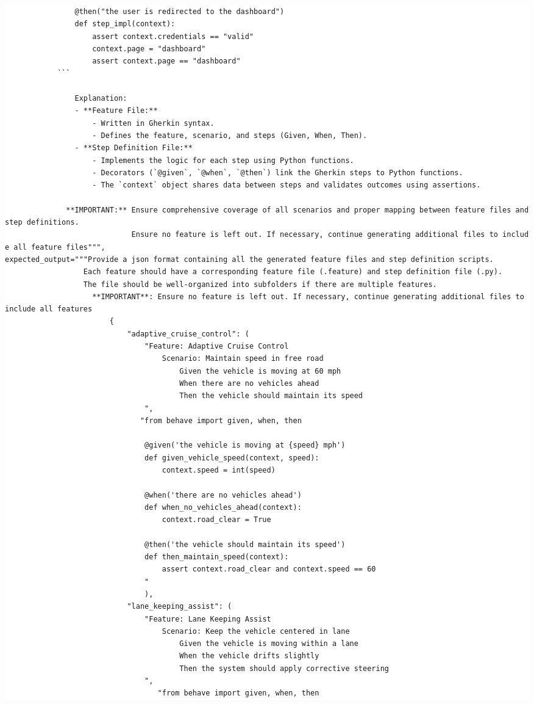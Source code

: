                     @then("the user is redirected to the dashboard")
                    def step_impl(context):
                        assert context.credentials == "valid"
                        context.page = "dashboard"
                        assert context.page == "dashboard"
                ```

                    Explanation:
                    - **Feature File:**
                        - Written in Gherkin syntax.
                        - Defines the feature, scenario, and steps (Given, When, Then).
                    - **Step Definition File:**
                        - Implements the logic for each step using Python functions.
                        - Decorators (`@given`, `@when`, `@then`) link the Gherkin steps to Python functions.
                        - The `context` object shares data between steps and validates outcomes using assertions.

                  **IMPORTANT:** Ensure comprehensive coverage of all scenarios and proper mapping between feature files and step definitions.
                                 Ensure no feature is left out. If necessary, continue generating additional files to include all feature files""",
    expected_output="""Provide a json format containing all the generated feature files and step definition scripts.
                      Each feature should have a corresponding feature file (.feature) and step definition file (.py).
                      The file should be well-organized into subfolders if there are multiple features.
                        **IMPORTANT**: Ensure no feature is left out. If necessary, continue generating additional files to include all features
                            {
                                "adaptive_cruise_control": (
                                    "Feature: Adaptive Cruise Control
                                        Scenario: Maintain speed in free road
                                            Given the vehicle is moving at 60 mph
                                            When there are no vehicles ahead
                                            Then the vehicle should maintain its speed
                                    ",
                                   "from behave import given, when, then

                                    @given('the vehicle is moving at {speed} mph')
                                    def given_vehicle_speed(context, speed):
                                        context.speed = int(speed)

                                    @when('there are no vehicles ahead')
                                    def when_no_vehicles_ahead(context):
                                        context.road_clear = True

                                    @then('the vehicle should maintain its speed')
                                    def then_maintain_speed(context):
                                        assert context.road_clear and context.speed == 60
                                    "
                                    ),
                                "lane_keeping_assist": (
                                    "Feature: Lane Keeping Assist
                                        Scenario: Keep the vehicle centered in lane
                                            Given the vehicle is moving within a lane
                                            When the vehicle drifts slightly
                                            Then the system should apply corrective steering
                                    ",
                                       "from behave import given, when, then
